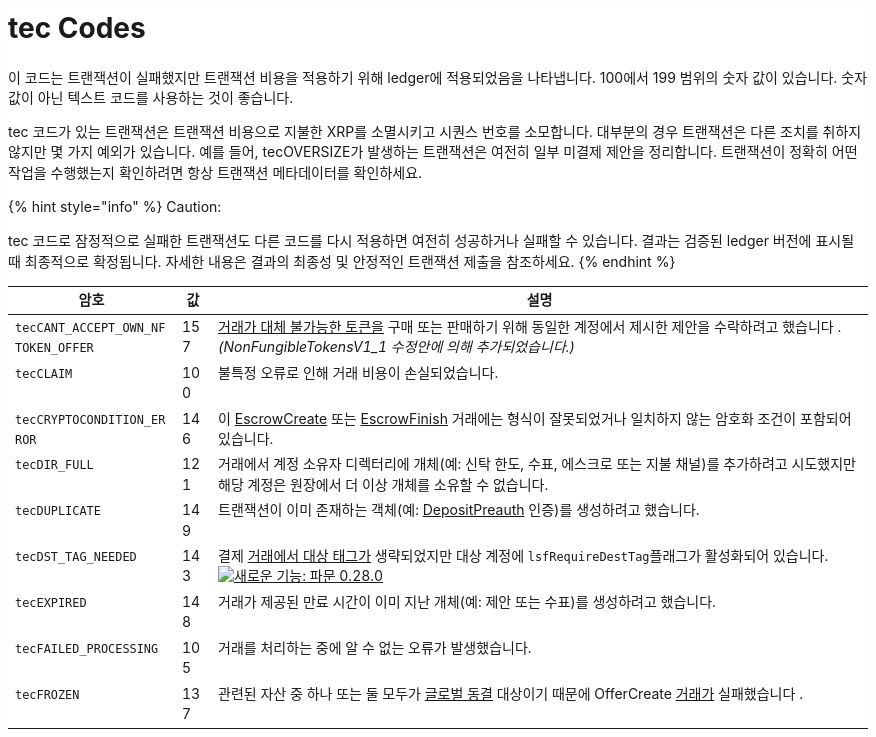 # tec Codes

이 코드는 트랜잭션이 실패했지만 트랜잭션 비용을 적용하기 위해 ledger에 적용되었음을 나타냅니다. 100에서 199 범위의 숫자 값이 있습니다. 숫자 값이 아닌 텍스트 코드를 사용하는 것이 좋습니다.

tec 코드가 있는 트랜잭션은 트랜잭션 비용으로 지불한 XRP를 소멸시키고 시퀀스 번호를 소모합니다. 대부분의 경우 트랜잭션은 다른 조치를 취하지 않지만 몇 가지 예외가 있습니다. 예를 들어, tecOVERSIZE가 발생하는 트랜잭션은 여전히 일부 미결제 제안을 정리합니다. 트랜잭션이 정확히 어떤 작업을 수행했는지 확인하려면 항상 트랜잭션 메타데이터를 확인하세요.

{% hint style="info" %}
Caution:

tec 코드로 잠정적으로 실패한 트랜잭션도 다른 코드를 다시 적용하면 여전히 성공하거나 실패할 수 있습니다. 결과는 검증된 ledger 버전에 표시될 때 최종적으로 확정됩니다. 자세한 내용은 결과의 최종성 및 안정적인 트랜잭션 제출을 참조하세요.
{% endhint %}

| 암호                                 | 값   | 설명                                                                                                                                                                                                                                                                                                                                                                                                                                         |
| ---------------------------------- | --- | ------------------------------------------------------------------------------------------------------------------------------------------------------------------------------------------------------------------------------------------------------------------------------------------------------------------------------------------------------------------------------------------------------------------------------------------ |
| `tecCANT_ACCEPT_OWN_NFTOKEN_OFFER` | 157 | [거래가 대체 불가능한 토큰을](https://xrpl.org/non-fungible-tokens.html) 구매 또는 판매하기 위해 동일한 계정에서 제시한 제안을 수락하려고 했습니다 . _(NonFungibleTokensV1\_1 수정안에 의해 추가되었습니다.)_                                                                                                                                                                                                                                                                                       |
| `tecCLAIM`                         | 100 | 불특정 오류로 인해 거래 비용이 손실되었습니다.                                                                                                                                                                                                                                                                                                                                                                                                                 |
| `tecCRYPTOCONDITION_ERROR`         | 146 | 이 [EscrowCreate](https://xrpl.org/escrowcreate.html) 또는 [EscrowFinish](https://xrpl.org/escrowfinish.html) 거래에는 형식이 잘못되었거나 일치하지 않는 암호화 조건이 포함되어 있습니다.                                                                                                                                                                                                                                                                                      |
| `tecDIR_FULL`                      | 121 | 거래에서 계정 소유자 디렉터리에 개체(예: 신탁 한도, 수표, 에스크로 또는 지불 채널)를 추가하려고 시도했지만 해당 계정은 원장에서 더 이상 개체를 소유할 수 없습니다.                                                                                                                                                                                                                                                                                                                                            |
| `tecDUPLICATE`                     | 149 | 트랜잭션이 이미 존재하는 객체(예: [DepositPreauth](https://xrpl.org/depositpreauth.html) 인증)를 생성하려고 했습니다.                                                                                                                                                                                                                                                                                                                                                |
| `tecDST_TAG_NEEDED`                | 143 | 결제 [거래에서 ](https://xrpl.org/payment.html)[대상 태그가](https://xrpl.org/source-and-destination-tags.html) 생략되었지만 대상 계정에 `lsfRequireDestTag`플래그가 활성화되어 있습니다.[![새로운 기능: 파문 0.28.0](https://img.shields.io/badge/New%20in-rippled%200.28.0-blue.svg) ](https://github.com/ripple/rippled/releases/tag/0.28.0)                                                                                                                                      |
| `tecEXPIRED`                       | 148 | 거래가 제공된 만료 시간이 이미 지난 개체(예: 제안 또는 수표)를 생성하려고 했습니다.                                                                                                                                                                                                                                                                                                                                                                                          |
| `tecFAILED_PROCESSING`             | 105 | 거래를 처리하는 중에 알 수 없는 오류가 발생했습니다.                                                                                                                                                                                                                                                                                                                                                                                                             |
| `tecFROZEN`                        | 137 | 관련된 자산 중 하나 또는 둘 모두가 [글로벌 동결](https://xrpl.org/freezes.html) 대상이기 때문에 OfferCreate [거래가](https://xrpl.org/offercreate.html) 실패했습니다 .                                                                                                                                                                                                                                                                                                        |